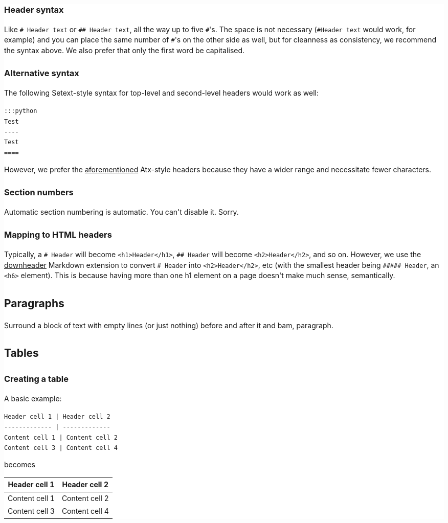 ### Header syntax

Like `# Header text` or `## Header text`, all the way up to five `#`'s. The space is not necessary (`#Header text` would work, for example) and you can place the same number of `#`'s on the other side as well, but for cleanness as consistency, we recommend the syntax above. We also prefer that only the first word be capitalised.

### Alternative syntax

The following Setext-style syntax for top-level and second-level headers would work as well:

	:::python
	Test
	----
	Test
	====

However, we prefer the [aforementioned](#header-syntax) Atx-style headers because they have a wider range and necessitate fewer characters.

### Section numbers

Automatic section numbering is automatic. You can't disable it. Sorry.

### Mapping to HTML headers

Typically, a `# Header` will become `<h1>Header</h1>`, `## Header` will become `<h2>Header</h2>`, and so on. However, we use the [downheader](http://code.google.com/p/markdown-downheader/) Markdown extension to convert `# Header` into `<h2>Header</h2>`, etc (with the smallest header being `##### Header`, an `<h6>` element). This is because having more than one h1 element on a page doesn't make much sense, semantically.

## Paragraphs

Surround a block of text with empty lines (or just nothing) before and after it and bam, paragraph.

## Tables

### Creating a table

A basic example:

	Header cell 1 | Header cell 2
	------------- | -------------
	Content cell 1 | Content cell 2
	Content cell 3 | Content cell 4

becomes

Header cell 1 | Header cell 2
------------- | -------------
Content cell 1 | Content cell 2
Content cell 3 | Content cell 4
